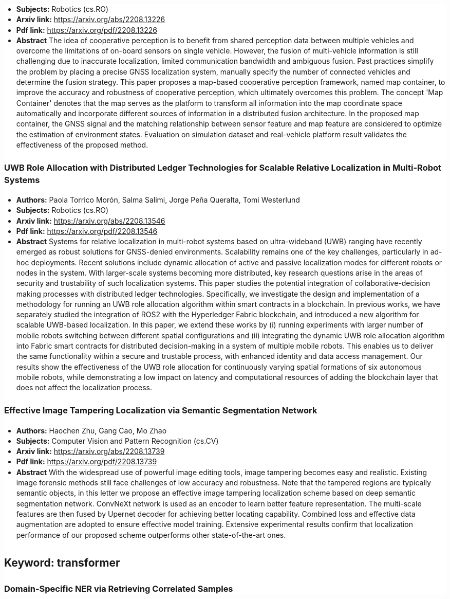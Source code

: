  - **Subjects:** Robotics (cs.RO)
 - **Arxiv link:** https://arxiv.org/abs/2208.13226
 - **Pdf link:** https://arxiv.org/pdf/2208.13226
 - **Abstract**
 The idea of cooperative perception is to benefit from shared perception data between multiple vehicles and overcome the limitations of on-board sensors on single vehicle. However, the fusion of multi-vehicle information is still challenging due to inaccurate localization, limited communication bandwidth and ambiguous fusion. Past practices simplify the problem by placing a precise GNSS localization system, manually specify the number of connected vehicles and determine the fusion strategy. This paper proposes a map-based cooperative perception framework, named map container, to improve the accuracy and robustness of cooperative perception, which ultimately overcomes this problem. The concept 'Map Container' denotes that the map serves as the platform to transform all information into the map coordinate space automatically and incorporate different sources of information in a distributed fusion architecture. In the proposed map container, the GNSS signal and the matching relationship between sensor feature and map feature are considered to optimize the estimation of environment states. Evaluation on simulation dataset and real-vehicle platform result validates the effectiveness of the proposed method.
### UWB Role Allocation with Distributed Ledger Technologies for Scalable  Relative Localization in Multi-Robot Systems
 - **Authors:** Paola Torrico Morón, Salma Salimi, Jorge Peña Queralta, Tomi Westerlund
 - **Subjects:** Robotics (cs.RO)
 - **Arxiv link:** https://arxiv.org/abs/2208.13546
 - **Pdf link:** https://arxiv.org/pdf/2208.13546
 - **Abstract**
 Systems for relative localization in multi-robot systems based on ultra-wideband (UWB) ranging have recently emerged as robust solutions for GNSS-denied environments. Scalability remains one of the key challenges, particularly in ad-hoc deployments. Recent solutions include dynamic allocation of active and passive localization modes for different robots or nodes in the system. With larger-scale systems becoming more distributed, key research questions arise in the areas of security and trustability of such localization systems. This paper studies the potential integration of collaborative-decision making processes with distributed ledger technologies. Specifically, we investigate the design and implementation of a methodology for running an UWB role allocation algorithm within smart contracts in a blockchain. In previous works, we have separately studied the integration of ROS2 with the Hyperledger Fabric blockchain, and introduced a new algorithm for scalable UWB-based localization. In this paper, we extend these works by (i) running experiments with larger number of mobile robots switching between different spatial configurations and (ii) integrating the dynamic UWB role allocation algorithm into Fabric smart contracts for distributed decision-making in a system of multiple mobile robots. This enables us to deliver the same functionality within a secure and trustable process, with enhanced identity and data access management. Our results show the effectiveness of the UWB role allocation for continuously varying spatial formations of six autonomous mobile robots, while demonstrating a low impact on latency and computational resources of adding the blockchain layer that does not affect the localization process.
### Effective Image Tampering Localization via Semantic Segmentation Network
 - **Authors:** Haochen Zhu, Gang Cao, Mo Zhao
 - **Subjects:** Computer Vision and Pattern Recognition (cs.CV)
 - **Arxiv link:** https://arxiv.org/abs/2208.13739
 - **Pdf link:** https://arxiv.org/pdf/2208.13739
 - **Abstract**
 With the widespread use of powerful image editing tools, image tampering becomes easy and realistic. Existing image forensic methods still face challenges of low accuracy and robustness. Note that the tampered regions are typically semantic objects, in this letter we propose an effective image tampering localization scheme based on deep semantic segmentation network. ConvNeXt network is used as an encoder to learn better feature representation. The multi-scale features are then fused by Upernet decoder for achieving better locating capability. Combined loss and effective data augmentation are adopted to ensure effective model training. Extensive experimental results confirm that localization performance of our proposed scheme outperforms other state-of-the-art ones.
## Keyword: transformer
### Domain-Specific NER via Retrieving Correlated Samples